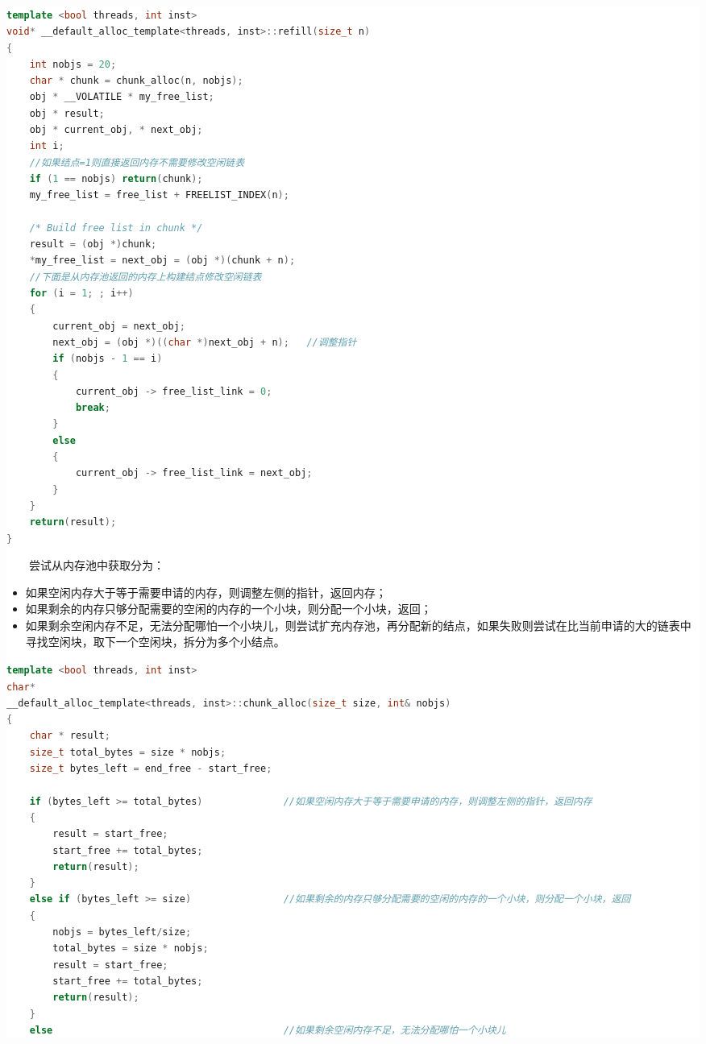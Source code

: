 ```cpp
template <bool threads, int inst>
void* __default_alloc_template<threads, inst>::refill(size_t n)
{
    int nobjs = 20;
    char * chunk = chunk_alloc(n, nobjs);
    obj * __VOLATILE * my_free_list;
    obj * result;
    obj * current_obj, * next_obj;
    int i;
    //如果结点=1则直接返回内存不需要修改空闲链表
    if (1 == nobjs) return(chunk);
    my_free_list = free_list + FREELIST_INDEX(n);

    /* Build free list in chunk */
    result = (obj *)chunk;
    *my_free_list = next_obj = (obj *)(chunk + n);
    //下面是从内存池返回的内存上构建结点修改空闲链表
    for (i = 1; ; i++) 
	{
        current_obj = next_obj;
        next_obj = (obj *)((char *)next_obj + n);   //调整指针
        if (nobjs - 1 == i) 
		{
            current_obj -> free_list_link = 0;
            break;
        }
		else 
		{
            current_obj -> free_list_link = next_obj;
        }
    }
    return(result);
}
```

&emsp;&emsp;尝试从内存池中获取分为：
- 如果空闲内存大于等于需要申请的内存，则调整左侧的指针，返回内存；
- 如果剩余的内存只够分配需要的空闲的内存的一个小块，则分配一个小块，返回；
- 如果剩余空闲内存不足，无法分配哪怕一个小块儿，则尝试扩充内存池，再分配新的结点，如果失败则尝试在比当前申请的大的链表中寻找空闲块，取下一个空闲块，拆分为多个小结点。

```cpp
template <bool threads, int inst>
char*
__default_alloc_template<threads, inst>::chunk_alloc(size_t size, int& nobjs)
{
    char * result;
    size_t total_bytes = size * nobjs;
    size_t bytes_left = end_free - start_free;

    if (bytes_left >= total_bytes)              //如果空闲内存大于等于需要申请的内存，则调整左侧的指针，返回内存
	{
        result = start_free;
        start_free += total_bytes;
        return(result);
    } 
	else if (bytes_left >= size)                //如果剩余的内存只够分配需要的空闲的内存的一个小块，则分配一个小块，返回
	{
        nobjs = bytes_left/size;
        total_bytes = size * nobjs;
        result = start_free;
        start_free += total_bytes;
        return(result);
    } 
	else                                        //如果剩余空闲内存不足，无法分配哪怕一个小块儿
```
